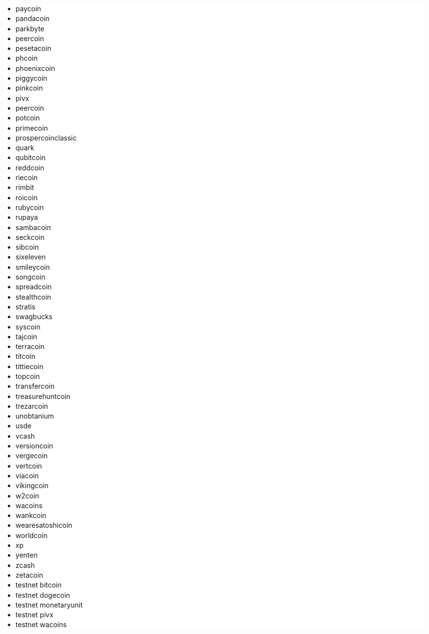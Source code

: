 - paycoin
- pandacoin
- parkbyte
- peercoin
- pesetacoin
- phcoin
- phoenixcoin
- piggycoin
- pinkcoin
- pivx
- peercoin
- potcoin
- primecoin
- prospercoinclassic
- quark
- qubitcoin
- reddcoin
- riecoin
- rimbit
- roicoin
- rubycoin
- rupaya
- sambacoin
- seckcoin
- sibcoin
- sixeleven
- smileycoin
- songcoin
- spreadcoin
- stealthcoin
- stratis
- swagbucks
- syscoin
- tajcoin
- terracoin
- titcoin
- tittiecoin
- topcoin
- transfercoin
- treasurehuntcoin
- trezarcoin
- unobtanium
- usde
- vcash
- versioncoin
- vergecoin
- vertcoin
- viacoin
- vikingcoin
- w2coin
- wacoins
- wankcoin
- wearesatoshicoin
- worldcoin
- xp
- yenten
- zcash
- zetacoin
- testnet bitcoin
- testnet dogecoin
- testnet monetaryunit
- testnet pivx
- testnet wacoins
 
